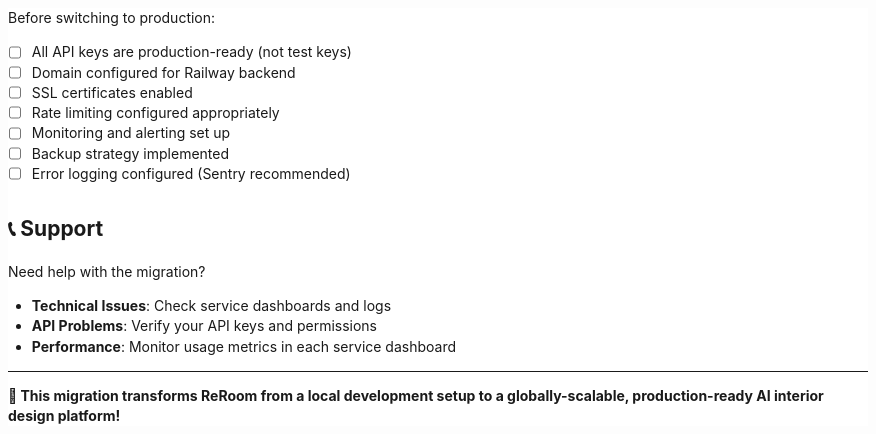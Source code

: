 Before switching to production:

- [ ] All API keys are production-ready (not test keys)
- [ ] Domain configured for Railway backend
- [ ] SSL certificates enabled
- [ ] Rate limiting configured appropriately
- [ ] Monitoring and alerting set up
- [ ] Backup strategy implemented
- [ ] Error logging configured (Sentry recommended)

## 📞 Support

Need help with the migration?

- **Technical Issues**: Check service dashboards and logs
- **API Problems**: Verify your API keys and permissions
- **Performance**: Monitor usage metrics in each service dashboard

---

**🎯 This migration transforms ReRoom from a local development setup to a globally-scalable, production-ready AI interior design platform!**